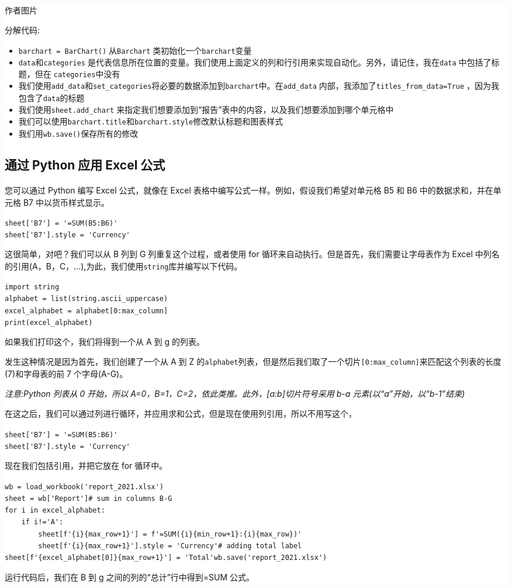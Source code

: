 作者图片

分解代码:

*   `barchart = BarChart()` 从`Barchart` 类初始化一个`barchart`变量
*   `data`和`categories` 是代表信息所在位置的变量。我们使用上面定义的列和行引用来实现自动化。另外，请记住，我在`data` 中包括了标题，但在 `categories`中没有
*   我们使用`add_data`和`set_categories`将必要的数据添加到`barchart`中。在`add_data` 内部，我添加了`titles_from_data=True` ，因为我包含了`data`的标题
*   我们使用`sheet.add_chart` 来指定我们想要添加到“报告”表中的内容，以及我们想要添加到哪个单元格中
*   我们可以使用`barchart.title`和`barchart.style`修改默认标题和图表样式
*   我们用`wb.save()`保存所有的修改

## 通过 Python 应用 Excel 公式

您可以通过 Python 编写 Excel 公式，就像在 Excel 表格中编写公式一样。例如，假设我们希望对单元格 B5 和 B6 中的数据求和，并在单元格 B7 中以货币样式显示。

```
sheet['B7'] = '=SUM(B5:B6)'
sheet['B7'].style = 'Currency'
```

这很简单，对吧？我们可以从 B 列到 G 列重复这个过程，或者使用 for 循环来自动执行。但是首先，我们需要让字母表作为 Excel 中列名的引用(A，B，C，…),为此，我们使用`string`库并编写以下代码。

```
import string
alphabet = list(string.ascii_uppercase)
excel_alphabet = alphabet[0:max_column] 
print(excel_alphabet)
```

如果我们打印这个，我们将得到一个从 A 到 g 的列表。

发生这种情况是因为首先，我们创建了一个从 A 到 Z 的`alphabet`列表，但是然后我们取了一个切片`[0:max_column]`来匹配这个列表的长度(7)和字母表的前 7 个字母(A-G)。

*注意:Python 列表从 0 开始，所以 A=0，B=1，C=2，依此类推。此外，[a:b]切片符号采用 b-a 元素(以“a”开始，以“b-1”结束)*

在这之后，我们可以通过列进行循环，并应用求和公式，但是现在使用列引用，所以不用写这个，

```
sheet['B7'] = '=SUM(B5:B6)'
sheet['B7'].style = 'Currency'
```

现在我们包括引用，并把它放在 for 循环中。

```
wb = load_workbook('report_2021.xlsx')
sheet = wb['Report']# sum in columns B-G
for i in excel_alphabet:
    if i!='A':
        sheet[f'{i}{max_row+1}'] = f'=SUM({i}{min_row+1}:{i}{max_row})'
        sheet[f'{i}{max_row+1}'].style = 'Currency'# adding total label
sheet[f'{excel_alphabet[0]}{max_row+1}'] = 'Total'wb.save('report_2021.xlsx')
```

运行代码后，我们在 B 到 g 之间的列的“总计”行中得到=SUM 公式。
